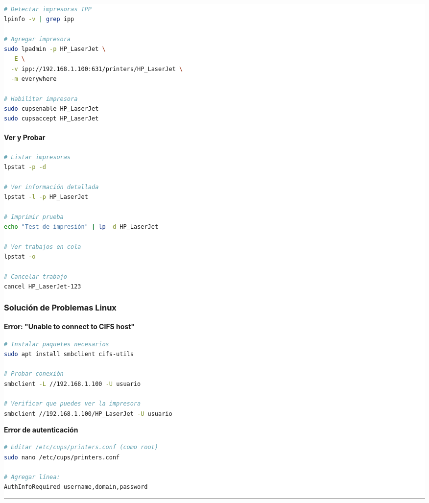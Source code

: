 ```bash
# Detectar impresoras IPP
lpinfo -v | grep ipp

# Agregar impresora
sudo lpadmin -p HP_LaserJet \
  -E \
  -v ipp://192.168.1.100:631/printers/HP_LaserJet \
  -m everywhere

# Habilitar impresora
sudo cupsenable HP_LaserJet
sudo cupsaccept HP_LaserJet
```

#### Ver y Probar

```bash
# Listar impresoras
lpstat -p -d

# Ver información detallada
lpstat -l -p HP_LaserJet

# Imprimir prueba
echo "Test de impresión" | lp -d HP_LaserJet

# Ver trabajos en cola
lpstat -o

# Cancelar trabajo
cancel HP_LaserJet-123
```

### Solución de Problemas Linux

**Error: "Unable to connect to CIFS host"**

```bash
# Instalar paquetes necesarios
sudo apt install smbclient cifs-utils

# Probar conexión
smbclient -L //192.168.1.100 -U usuario

# Verificar que puedes ver la impresora
smbclient //192.168.1.100/HP_LaserJet -U usuario
```

**Error de autenticación**

```bash
# Editar /etc/cups/printers.conf (como root)
sudo nano /etc/cups/printers.conf

# Agregar línea:
AuthInfoRequired username,domain,password
```

---